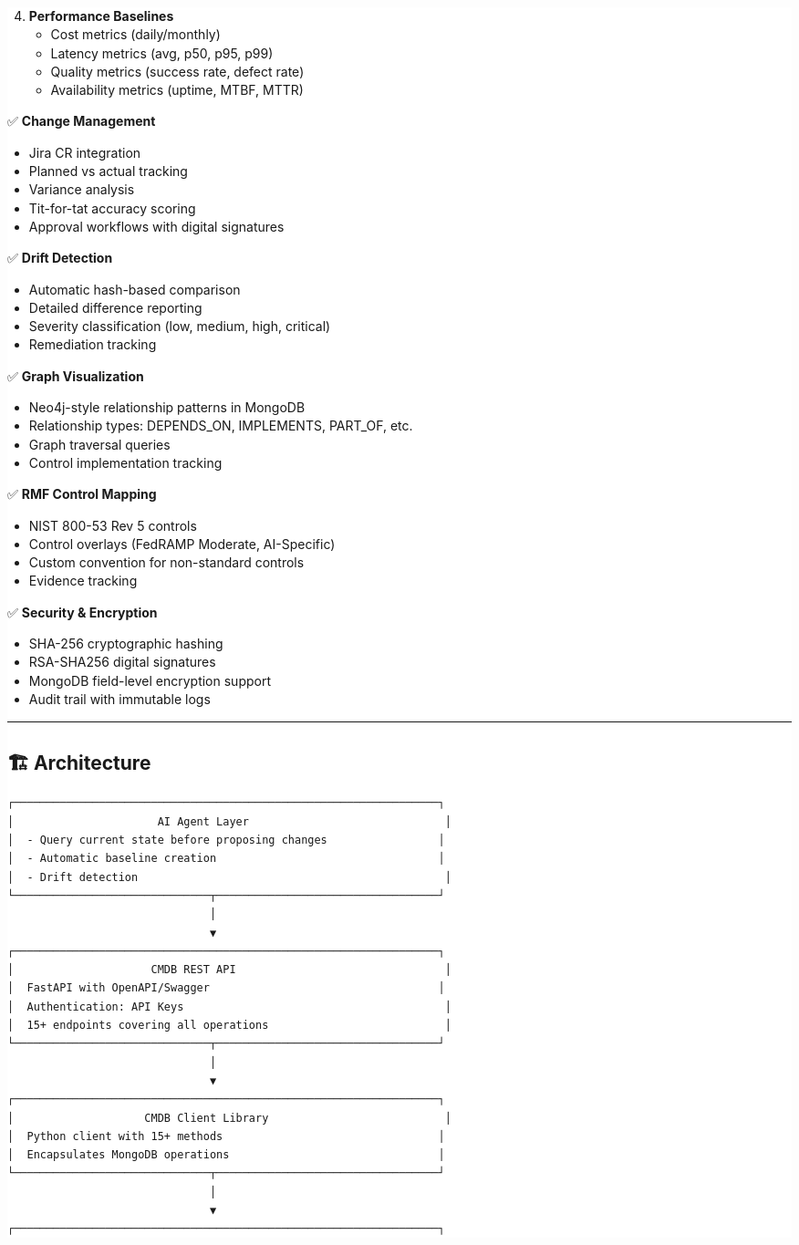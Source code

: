 4. **Performance Baselines**
   - Cost metrics (daily/monthly)
   - Latency metrics (avg, p50, p95, p99)
   - Quality metrics (success rate, defect rate)
   - Availability metrics (uptime, MTBF, MTTR)

✅ **Change Management**
- Jira CR integration
- Planned vs actual tracking
- Variance analysis
- Tit-for-tat accuracy scoring
- Approval workflows with digital signatures

✅ **Drift Detection**
- Automatic hash-based comparison
- Detailed difference reporting
- Severity classification (low, medium, high, critical)
- Remediation tracking

✅ **Graph Visualization**
- Neo4j-style relationship patterns in MongoDB
- Relationship types: DEPENDS_ON, IMPLEMENTS, PART_OF, etc.
- Graph traversal queries
- Control implementation tracking

✅ **RMF Control Mapping**
- NIST 800-53 Rev 5 controls
- Control overlays (FedRAMP Moderate, AI-Specific)
- Custom convention for non-standard controls
- Evidence tracking

✅ **Security & Encryption**
- SHA-256 cryptographic hashing
- RSA-SHA256 digital signatures
- MongoDB field-level encryption support
- Audit trail with immutable logs

---

## 🏗️ Architecture

```
┌─────────────────────────────────────────────────────────────────┐
│                      AI Agent Layer                              │
│  - Query current state before proposing changes                 │
│  - Automatic baseline creation                                  │
│  - Drift detection                                               │
└──────────────────────────────┬──────────────────────────────────┘
                               │
                               ▼
┌─────────────────────────────────────────────────────────────────┐
│                     CMDB REST API                                │
│  FastAPI with OpenAPI/Swagger                                   │
│  Authentication: API Keys                                        │
│  15+ endpoints covering all operations                           │
└──────────────────────────────┬──────────────────────────────────┘
                               │
                               ▼
┌─────────────────────────────────────────────────────────────────┐
│                    CMDB Client Library                           │
│  Python client with 15+ methods                                 │
│  Encapsulates MongoDB operations                                │
└──────────────────────────────┬──────────────────────────────────┘
                               │
                               ▼
┌─────────────────────────────────────────────────────────────────┐
```